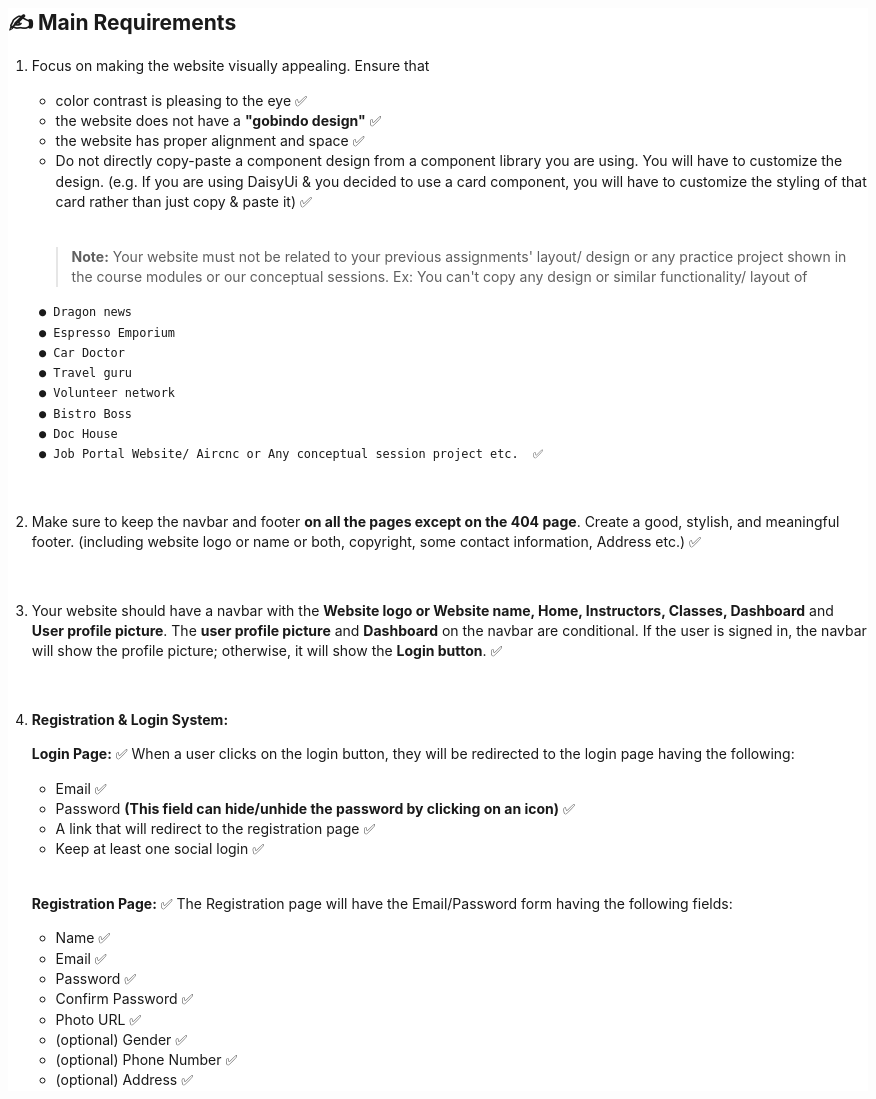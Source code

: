 ## :writing_hand: **Main Requirements**
</ol>


1. Focus on making the website visually appealing. Ensure that
    - color contrast is pleasing to the eye ✅
    - the website does not have a **"gobindo design"** ✅
    - the website has proper alignment and space  ✅
    - Do not directly copy-paste a component design from a component library you are using. You will have to customize the design. (e.g. If you are using  DaisyUi & you decided to use a card component, you will have to customize the styling of that card rather than just copy & paste it)  ✅

    <br/>
    
    >**Note:** Your website must not be related to your previous assignments' layout/ design or any practice project shown in the course modules or our conceptual sessions. Ex: You can't copy any design or similar functionality/ layout of

        ● Dragon news
        ● Espresso Emporium
        ● Car Doctor
        ● Travel guru
        ● Volunteer network
        ● Bistro Boss
        ● Doc House
        ● Job Portal Website/ Aircnc or Any conceptual session project etc.  ✅

   

    <br/>

2. Make sure to keep the navbar and footer **on all the pages except on the 404 page**. Create a good, stylish, and meaningful footer. (including website logo or name or both, copyright, some contact information, Address etc.) ✅

<br/>

3. Your website should have a navbar with the **Website logo or Website name, Home, Instructors,  Classes, Dashboard** and **User profile picture**\. The **user profile picture** and **Dashboard** on the navbar are conditional\. If the user is signed in, the navbar will show the profile picture; otherwise, it will show the **Login button**\. ✅

<br/>

4. **Registration & Login System:**

    **Login Page:** ✅
    When a user clicks on the login button, they will be redirected to the login page having the following:
    - Email ✅
    - Password **(This field can hide/unhide the password by clicking on an icon)** ✅
    - A link that will redirect to the registration page ✅
    - Keep at least one social login ✅

    <br/>

    **Registration Page:** ✅
    The Registration page will have the Email/Password form having the following fields:
    - Name ✅
    - Email ✅
    - Password ✅
    - Confirm Password ✅
    - Photo URL ✅
    - (optional) Gender ✅
    - (optional) Phone Number ✅
    - (optional) Address ✅
